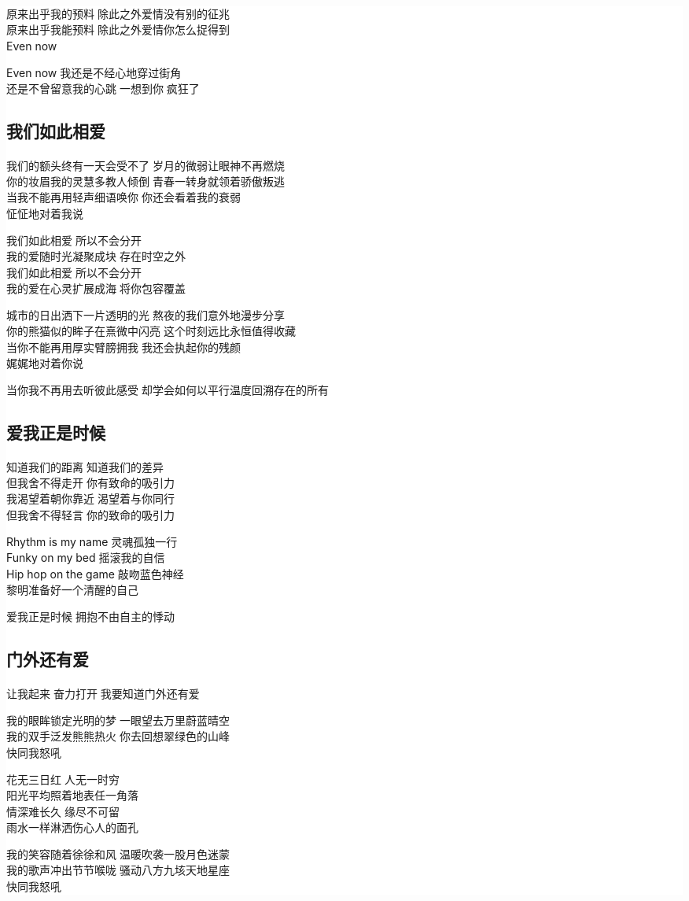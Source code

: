 原来出乎我的预料 除此之外爱情没有别的征兆  
原来出乎我能预料 除此之外爱情你怎么捉得到  
Even now

Even now 我还是不经心地穿过街角  
还是不曾留意我的心跳 一想到你 疯狂了

## 我们如此相爱

我们的额头终有一天会受不了 岁月的微弱让眼神不再燃烧  
你的妆眉我的灵慧多教人倾倒 青春一转身就领着骄傲叛逃  
当我不能再用轻声细语唤你 你还会看着我的衰弱  
怔怔地对着我说

我们如此相爱 所以不会分开  
我的爱随时光凝聚成块 存在时空之外  
我们如此相爱 所以不会分开  
我的爱在心灵扩展成海 将你包容覆盖

城市的日出洒下一片透明的光 熬夜的我们意外地漫步分享  
你的熊猫似的眸子在熹微中闪亮 这个时刻远比永恒值得收藏  
当你不能再用厚实臂膀拥我 我还会执起你的残颜  
娓娓地对着你说

当你我不再用去听彼此感受 却学会如何以平行温度回溯存在的所有

## 爱我正是时候

知道我们的距离 知道我们的差异  
但我舍不得走开 你有致命的吸引力  
我渴望着朝你靠近 渴望着与你同行  
但我舍不得轻言 你的致命的吸引力

Rhythm is my name 灵魂孤独一行  
Funky on my bed 摇滚我的自信  
Hip hop on the game 敲吻蓝色神经  
黎明准备好一个清醒的自己

爱我正是时候 拥抱不由自主的悸动

## 门外还有爱

让我起来 奋力打开 我要知道门外还有爱

我的眼眸锁定光明的梦 一眼望去万里蔚蓝晴空  
我的双手泛发熊熊热火 你去回想翠绿色的山峰  
快同我怒吼

花无三日红 人无一时穷  
阳光平均照着地表任一角落  
情深难长久 缘尽不可留  
雨水一样淋洒伤心人的面孔

我的笑容随着徐徐和风 温暖吹袭一股月色迷蒙  
我的歌声冲出节节喉咙 骚动八方九垓天地星座  
快同我怒吼
